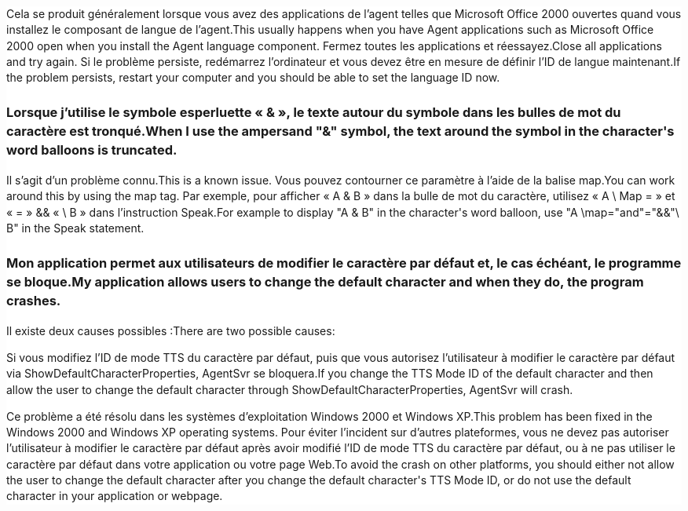 <span data-ttu-id="08d6f-186">Cela se produit généralement lorsque vous avez des applications de l’agent telles que Microsoft Office 2000 ouvertes quand vous installez le composant de langue de l’agent.</span><span class="sxs-lookup"><span data-stu-id="08d6f-186">This usually happens when you have Agent applications such as Microsoft Office 2000 open when you install the Agent language component.</span></span> <span data-ttu-id="08d6f-187">Fermez toutes les applications et réessayez.</span><span class="sxs-lookup"><span data-stu-id="08d6f-187">Close all applications and try again.</span></span> <span data-ttu-id="08d6f-188">Si le problème persiste, redémarrez l’ordinateur et vous devez être en mesure de définir l’ID de langue maintenant.</span><span class="sxs-lookup"><span data-stu-id="08d6f-188">If the problem persists, restart your computer and you should be able to set the language ID now.</span></span>

### <a name="when-i-use-the-ampersand--symbol-the-text-around-the-symbol-in-the-characters-word-balloons-is-truncated"></a><span data-ttu-id="08d6f-189">Lorsque j’utilise le symbole esperluette « & », le texte autour du symbole dans les bulles de mot du caractère est tronqué.</span><span class="sxs-lookup"><span data-stu-id="08d6f-189">When I use the ampersand "&" symbol, the text around the symbol in the character's word balloons is truncated.</span></span>

<span data-ttu-id="08d6f-190">Il s’agit d’un problème connu.</span><span class="sxs-lookup"><span data-stu-id="08d6f-190">This is a known issue.</span></span> <span data-ttu-id="08d6f-191">Vous pouvez contourner ce paramètre à l’aide de la balise map.</span><span class="sxs-lookup"><span data-stu-id="08d6f-191">You can work around this by using the map tag.</span></span> <span data-ttu-id="08d6f-192">Par exemple, pour afficher « A & B » dans la bulle de mot du caractère, utilisez « A \\ Map = » et « = » && « \\ B » dans l’instruction Speak.</span><span class="sxs-lookup"><span data-stu-id="08d6f-192">For example to display "A & B" in the character's word balloon, use "A \\map="and"="&&"\\ B" in the Speak statement.</span></span>

### <a name="my-application-allows-users-to-change-the-default-character-and-when-they-do-the-program-crashes"></a><span data-ttu-id="08d6f-193">Mon application permet aux utilisateurs de modifier le caractère par défaut et, le cas échéant, le programme se bloque.</span><span class="sxs-lookup"><span data-stu-id="08d6f-193">My application allows users to change the default character and when they do, the program crashes.</span></span>

<span data-ttu-id="08d6f-194">Il existe deux causes possibles :</span><span class="sxs-lookup"><span data-stu-id="08d6f-194">There are two possible causes:</span></span>

<span data-ttu-id="08d6f-195">Si vous modifiez l’ID de mode TTS du caractère par défaut, puis que vous autorisez l’utilisateur à modifier le caractère par défaut via ShowDefaultCharacterProperties, AgentSvr se bloquera.</span><span class="sxs-lookup"><span data-stu-id="08d6f-195">If you change the TTS Mode ID of the default character and then allow the user to change the default character through ShowDefaultCharacterProperties, AgentSvr will crash.</span></span>

<span data-ttu-id="08d6f-196">Ce problème a été résolu dans les systèmes d’exploitation Windows 2000 et Windows XP.</span><span class="sxs-lookup"><span data-stu-id="08d6f-196">This problem has been fixed in the Windows 2000 and Windows XP operating systems.</span></span> <span data-ttu-id="08d6f-197">Pour éviter l’incident sur d’autres plateformes, vous ne devez pas autoriser l’utilisateur à modifier le caractère par défaut après avoir modifié l’ID de mode TTS du caractère par défaut, ou à ne pas utiliser le caractère par défaut dans votre application ou votre page Web.</span><span class="sxs-lookup"><span data-stu-id="08d6f-197">To avoid the crash on other platforms, you should either not allow the user to change the default character after you change the default character's TTS Mode ID, or do not use the default character in your application or webpage.</span></span>
